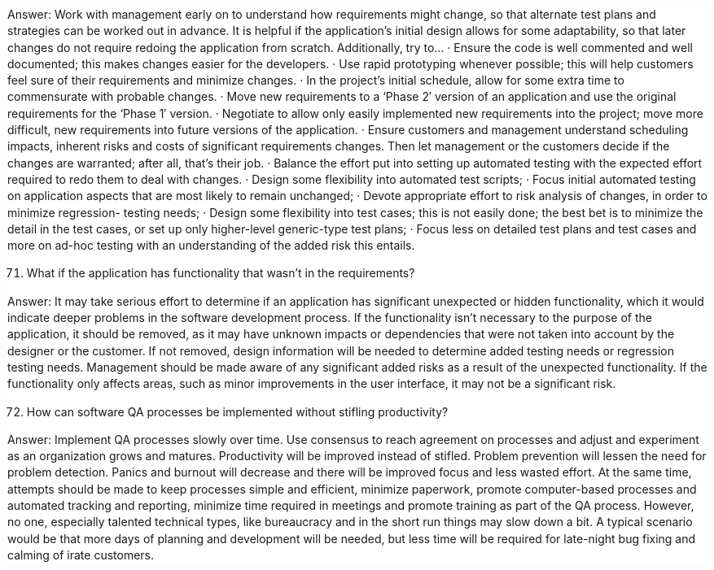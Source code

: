 Answer: Work with management early on to understand how requirements might change, so that alternate test plans and strategies can be worked out in advance. It is helpful if the application’s initial design allows for some adaptability, so that later changes do not require redoing the application from scratch. Additionally, try to… · Ensure the code is well commented and well documented; this makes changes easier
for the developers.
· Use rapid prototyping whenever possible; this will help customers feel sure of their
requirements and minimize changes.
· In the project’s initial schedule, allow for some extra time to commensurate with
probable changes.
· Move new requirements to a ‘Phase 2′ version of an application and use the original
requirements for the ‘Phase 1′ version.
· Negotiate to allow only easily implemented new requirements into the project; move
more difficult, new requirements into future versions of the application.
· Ensure customers and management understand scheduling impacts, inherent risks and
costs of significant requirements changes. Then let management or the customers
decide if the changes are warranted; after all, that’s their job.
· Balance the effort put into setting up automated testing with the expected effort
required to redo them to deal with changes.
· Design some flexibility into automated test scripts;
· Focus initial automated testing on application aspects that are most likely to remain
unchanged;
· Devote appropriate effort to risk analysis of changes, in order to minimize regression-
testing needs;
· Design some flexibility into test cases; this is not easily done; the best bet is to minimize the detail in the test cases, or set up only higher-level generic-type test plans;
· Focus less on detailed test plans and test cases and more on ad-hoc testing with an understanding of the added risk this entails.

71. What if the application has functionality that wasn’t in the requirements?

Answer: It may take serious effort to determine if an application has significant unexpected or hidden functionality, which it would indicate deeper problems in the software development process. If the functionality isn’t necessary to the purpose of the application, it should be removed, as it may have unknown impacts or dependencies that were not taken into account by the designer or the customer.
If not removed, design information will be needed to determine added testing needs or regression testing needs. Management should be made aware of any significant added risks as a result of the unexpected functionality. If the functionality only affects areas, such as minor improvements in the user interface, it may not be a significant risk.

72. How can software QA processes be implemented without stifling productivity?

Answer: Implement QA processes slowly over time. Use consensus to reach agreement on processes and adjust and experiment as an organization grows and matures. Productivity will be improved instead of stifled. Problem prevention will lessen the need for problem detection. Panics and burnout will decrease and there will be improved focus and less wasted effort. At the same time, attempts should be made to keep processes simple and efficient, minimize paperwork, promote computer-based processes and automated tracking and reporting, minimize time required in meetings and promote training as part of the QA process. However, no one, especially talented technical types, like bureaucracy and in the short run things may slow down a bit. A typical scenario would be that more days of planning and development will be needed, but less time will be required for late-night bug fixing and calming of irate customers.
